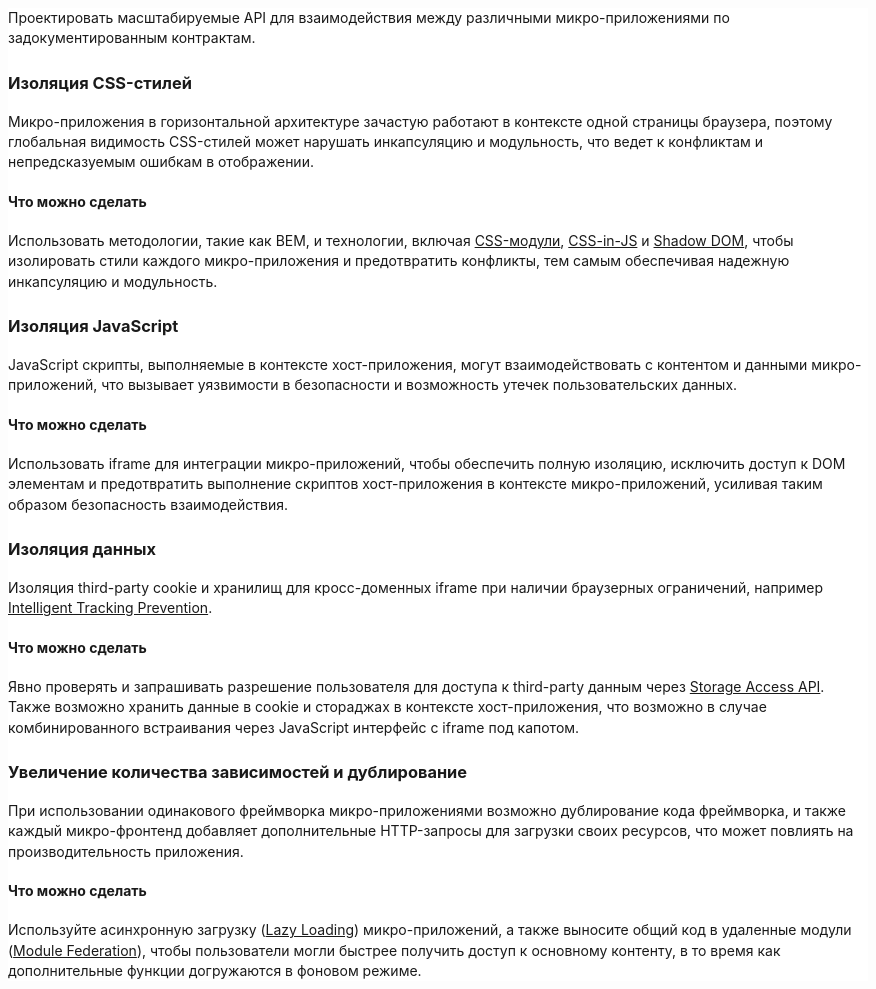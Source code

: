 Проектировать масштабируемые API для взаимодействия между различными микро-приложениями по задокументированным контрактам.

### Изоляция CSS-стилей

Микро-приложения в горизонтальной архитектуре зачастую работают в контексте одной страницы браузера, поэтому глобальная видимость CSS-стилей может нарушать инкапсуляцию и модульность, что ведет к конфликтам и непредсказуемым ошибкам в отображении.

#### Что можно сделать

Использовать методологии, такие как BEM, и технологии, включая [CSS-модули](https://github.com/css-modules/css-modules), [CSS-in-JS](https://en.wikipedia.org/wiki/CSS-in-JS) и [Shadow DOM](https://developer.mozilla.org/en-US/docs/Web/API/Web_components/Using_shadow_DOM), чтобы изолировать стили каждого микро-приложения и предотвратить конфликты, тем самым обеспечивая надежную инкапсуляцию и модульность.

### Изоляция JavaScript

JavaScript скрипты, выполняемые в контексте хост-приложения, могут взаимодействовать с контентом и данными микро-приложений, что вызывает уязвимости в безопасности и возможность утечек пользовательских данных.

#### Что можно сделать

Использовать iframe для интеграции микро-приложений, чтобы обеспечить полную изоляцию, исключить доступ к DOM элементам и предотвратить выполнение скриптов хост-приложения в контексте микро-приложений, усиливая таким образом безопасность взаимодействия.

### Изоляция данных

Изоляция third-party cookie и хранилищ для кросс-доменных iframe при наличии браузерных ограничений, например [Intelligent Tracking Prevention](https://webkit.org/blog/9521/intelligent-tracking-prevention-2-3/).

#### Что можно сделать

Явно проверять и запрашивать разрешение пользователя для доступа к third-party данным через [Storage Access API](https://developer.mozilla.org/en-US/docs/Web/API/Storage_Access_API). Также возможно хранить данные в cookie и стораджах в контексте хост-приложения, что возможно в случае комбинированного встраивания через JavaScript интерфейс c iframe под капотом.

### Увеличение количества зависимостей и дублирование

При использовании одинакового фреймворка микро-приложениями возможно дублирование кода фреймворка, и также каждый микро-фронтенд добавляет дополнительные HTTP-запросы для загрузки своих ресурсов, что может повлиять на производительность приложения.

#### Что можно сделать

Используйте асинхронную загрузку ([Lazy Loading](https://developer.mozilla.org/en-US/docs/Web/Performance/Lazy_loading)) микро-приложений, а также выносите общий код в удаленные модули ([Module Federation](https://webpack.js.org/concepts/module-federation/)), чтобы пользователи могли быстрее получить доступ к основному контенту, в то время как дополнительные функции догружаются в фоновом режиме.
